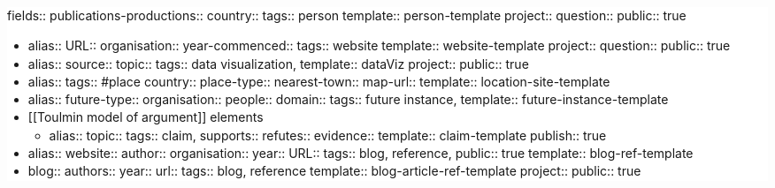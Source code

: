   fields::
  publications-productions:: 
  country::
  tags:: person
  template:: person-template
  project::
  question::
  public:: true
- alias::
  URL::
  organisation::
  year-commenced::
  tags:: website
  template:: website-template
  project::
  question::
  public:: true
- alias::
  source::
  topic:: 
  tags:: data visualization, 
  template:: dataViz
  project::
  public:: true
- alias::
  tags:: #place
  country::
  place-type::
  nearest-town::
  map-url::
  template:: location-site-template
- alias:: 
  future-type:: 
  organisation:: 
  people:: 
  domain:: 
  tags:: future instance, 
  template:: future-instance-template
- [[Toulmin model of argument]] elements
	- alias::
	  topic::
	  tags:: claim,
	  supports::
	  refutes::
	  evidence::
	  template:: claim-template
	  publish:: true
- alias::
  website::
  author:: 
  organisation:: 
  year::
  URL::
  tags:: blog, reference, 
  public:: true
  template:: blog-ref-template
- blog::
  authors::
  year::
  url::
  tags:: blog, reference
  template:: blog-article-ref-template
  project::
  public:: true